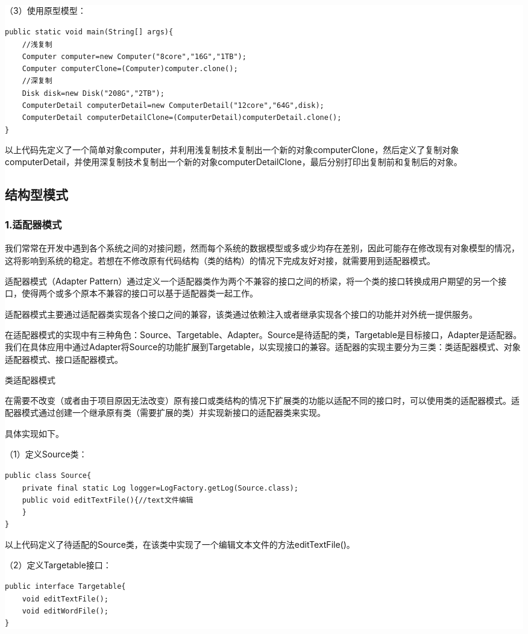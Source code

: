 （3）使用原型模型：

```html
public static void main(String[] args){
	//浅复制
	Computer computer=new Computer("8core","16G","1TB");
	Computer computerClone=(Computer)computer.clone();
	//深复制
	Disk disk=new Disk("208G","2TB");
	ComputerDetail computerDetail=new ComputerDetail("12core","64G",disk);
	ComputerDetail computerDetailClone=(ComputerDetail)computerDetail.clone();
}
```

以上代码先定义了一个简单对象computer，并利用浅复制技术复制出一个新的对象computerClone，然后定义了复制对象computerDetail，并使用深复制技术复制出一个新的对象computerDetailClone，最后分别打印出复制前和复制后的对象。

## 结构型模式

### 1.适配器模式

我们常常在开发中遇到各个系统之间的对接问题，然而每个系统的数据模型或多或少均存在差别，因此可能存在修改现有对象模型的情况，这将影响到系统的稳定。若想在不修改原有代码结构（类的结构）的情况下完成友好对接，就需要用到适配器模式。

适配器模式（Adapter Pattern）通过定义一个适配器类作为两个不兼容的接口之间的桥梁，将一个类的接口转换成用户期望的另一个接口，使得两个或多个原本不兼容的接口可以基于适配器类一起工作。

适配器模式主要通过适配器类实现各个接口之间的兼容，该类通过依赖注入或者继承实现各个接口的功能并对外统一提供服务。

在适配器模式的实现中有三种角色：Source、Targetable、Adapter。Source是待适配的类，Targetable是目标接口，Adapter是适配器。我们在具体应用中通过Adapter将Source的功能扩展到Targetable，以实现接口的兼容。适配器的实现主要分为三类：类适配器模式、对象适配器模式、接口适配器模式。

类适配器模式

在需要不改变（或者由于项目原因无法改变）原有接口或类结构的情况下扩展类的功能以适配不同的接口时，可以使用类的适配器模式。适配器模式通过创建一个继承原有类（需要扩展的类）并实现新接口的适配器类来实现。

具体实现如下。

（1）定义Source类：

```html
public class Source{
	private final static Log logger=LogFactory.getLog(Source.class);
	public void editTextFile(){//text文件编辑
	}
}
```

以上代码定义了待适配的Source类，在该类中实现了一个编辑文本文件的方法editTextFile()。

（2）定义Targetable接口：

```html
public interface Targetable{
	void editTextFile();
	void editWordFile();
}
```
